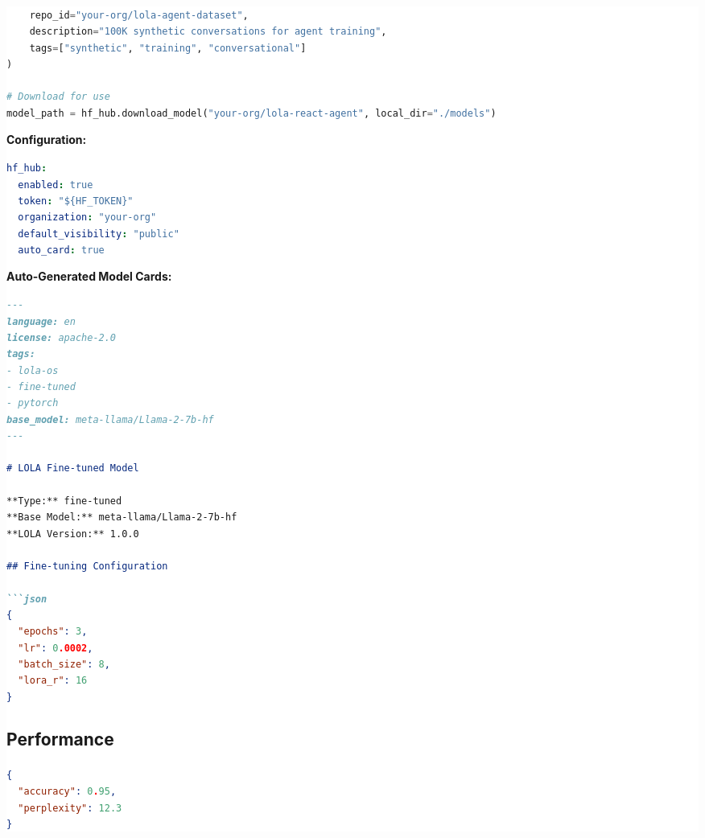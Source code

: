 ```python
    repo_id="your-org/lola-agent-dataset",
    description="100K synthetic conversations for agent training",
    tags=["synthetic", "training", "conversational"]
)

# Download for use
model_path = hf_hub.download_model("your-org/lola-react-agent", local_dir="./models")
```

**Configuration:**
```yaml
hf_hub:
  enabled: true
  token: "${HF_TOKEN}"
  organization: "your-org"
  default_visibility: "public"
  auto_card: true
```

**Auto-Generated Model Cards:**
```markdown
---
language: en
license: apache-2.0
tags:
- lola-os
- fine-tuned
- pytorch
base_model: meta-llama/Llama-2-7b-hf
---

# LOLA Fine-tuned Model

**Type:** fine-tuned  
**Base Model:** meta-llama/Llama-2-7b-hf  
**LOLA Version:** 1.0.0

## Fine-tuning Configuration

```json
{
  "epochs": 3,
  "lr": 0.0002,
  "batch_size": 8,
  "lora_r": 16
}
```

## Performance

```json
{
  "accuracy": 0.95,
  "perplexity": 12.3
}
```
